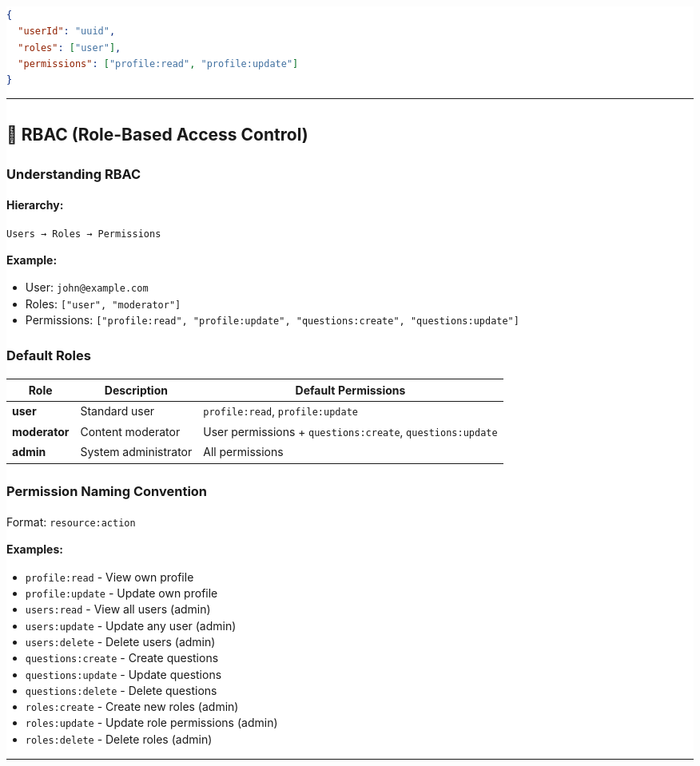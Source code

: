 ```json
{
  "userId": "uuid",
  "roles": ["user"],
  "permissions": ["profile:read", "profile:update"]
}
```

---

## 🔐 RBAC (Role-Based Access Control)

### Understanding RBAC

**Hierarchy:**

```
Users → Roles → Permissions
```

**Example:**

- User: `john@example.com`
- Roles: `["user", "moderator"]`
- Permissions: `["profile:read", "profile:update", "questions:create", "questions:update"]`

### Default Roles

| Role          | Description          | Default Permissions                                       |
| ------------- | -------------------- | --------------------------------------------------------- |
| **user**      | Standard user        | `profile:read`, `profile:update`                          |
| **moderator** | Content moderator    | User permissions + `questions:create`, `questions:update` |
| **admin**     | System administrator | All permissions                                           |

### Permission Naming Convention

Format: `resource:action`

**Examples:**

- `profile:read` - View own profile
- `profile:update` - Update own profile
- `users:read` - View all users (admin)
- `users:update` - Update any user (admin)
- `users:delete` - Delete users (admin)
- `questions:create` - Create questions
- `questions:update` - Update questions
- `questions:delete` - Delete questions
- `roles:create` - Create new roles (admin)
- `roles:update` - Update role permissions (admin)
- `roles:delete` - Delete roles (admin)

---
